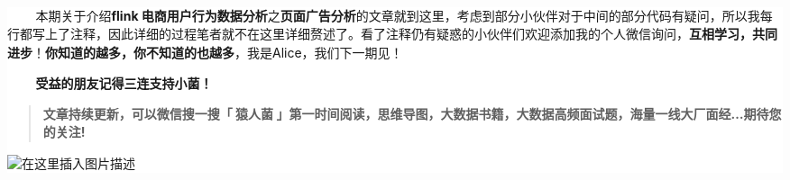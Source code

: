  &nbsp;&nbsp;&nbsp;&nbsp;&nbsp;&nbsp;&nbsp;&nbsp;本期关于介绍**flink 电商用户行为数据分析**之**页面广告分析**的文章就到这里，考虑到部分小伙伴对于中间的部分代码有疑问，所以我每行都写上了注释，因此详细的过程笔者就不在这里详细赘述了。看了注释仍有疑惑的小伙伴们欢迎添加我的个人微信询问，**互相学习，共同进步**！**你知道的越多，你不知道的也越多**，我是Alice，我们下一期见！

&nbsp;&nbsp;&nbsp;&nbsp;&nbsp;&nbsp;&nbsp;&nbsp;**受益的朋友记得三连支持小菌！**
&nbsp;&nbsp;&nbsp;&nbsp;&nbsp;&nbsp;&nbsp;&nbsp;

>**文章持续更新，可以微信搜一搜「 猿人菌 」第一时间阅读，思维导图，大数据书籍，大数据高频面试题，海量一线大厂面经…期待您的关注!**

![在这里插入图片描述](https://img-blog.csdnimg.cn/20201116102452301.png?,type_ZmFuZ3poZW5naGVpdGk,shadow_10,text_aHR0cHM6Ly9ibG9nLmNzZG4ubmV0L3dlaXhpbl80NDMxODgzMA==,size_16,color_FFFFFF,t_70#pic_center)

